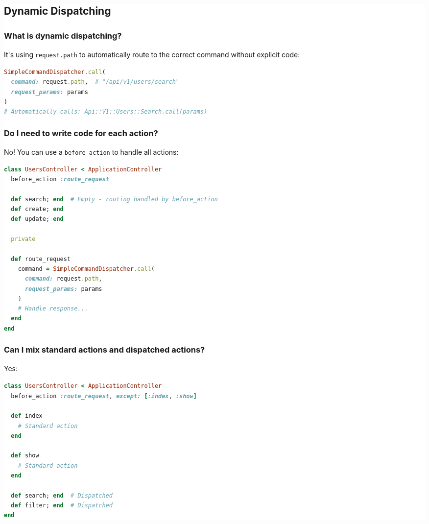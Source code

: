 ## Dynamic Dispatching

### What is dynamic dispatching?

It's using `request.path` to automatically route to the correct command without explicit code:

```ruby
SimpleCommandDispatcher.call(
  command: request.path,  # "/api/v1/users/search"
  request_params: params
)
# Automatically calls: Api::V1::Users::Search.call(params)
```

### Do I need to write code for each action?

No! You can use a `before_action` to handle all actions:

```ruby
class UsersController < ApplicationController
  before_action :route_request

  def search; end  # Empty - routing handled by before_action
  def create; end
  def update; end

  private

  def route_request
    command = SimpleCommandDispatcher.call(
      command: request.path,
      request_params: params
    )
    # Handle response...
  end
end
```

### Can I mix standard actions and dispatched actions?

Yes:

```ruby
class UsersController < ApplicationController
  before_action :route_request, except: [:index, :show]

  def index
    # Standard action
  end

  def show
    # Standard action
  end

  def search; end  # Dispatched
  def filter; end  # Dispatched
end
```
